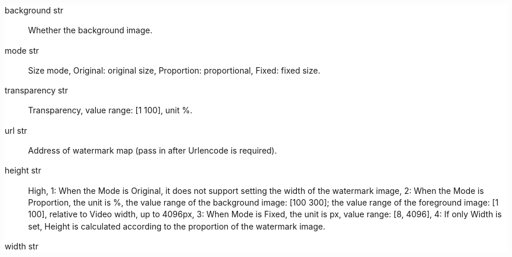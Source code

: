 <div>
<pulumi-choosable type="language" values="python">
<dl class="resources-properties"><dt class="property-required"
            title="Required">
        <span id="background_python">
<a data-swiftype-name="resource-property" data-swiftype-type="text" href="#background_python" style="color: inherit; text-decoration: inherit;">background</a>
</span>
        <span class="property-indicator"></span>
        <span class="property-type">str</span>
    </dt>
    <dd><p>Whether the background image.</p>
</dd><dt class="property-required"
            title="Required">
        <span id="mode_python">
<a data-swiftype-name="resource-property" data-swiftype-type="text" href="#mode_python" style="color: inherit; text-decoration: inherit;">mode</a>
</span>
        <span class="property-indicator"></span>
        <span class="property-type">str</span>
    </dt>
    <dd><p>Size mode, Original: original size, Proportion: proportional, Fixed: fixed size.</p>
</dd><dt class="property-required"
            title="Required">
        <span id="transparency_python">
<a data-swiftype-name="resource-property" data-swiftype-type="text" href="#transparency_python" style="color: inherit; text-decoration: inherit;">transparency</a>
</span>
        <span class="property-indicator"></span>
        <span class="property-type">str</span>
    </dt>
    <dd><p>Transparency, value range: [1 100], unit %.</p>
</dd><dt class="property-required"
            title="Required">
        <span id="url_python">
<a data-swiftype-name="resource-property" data-swiftype-type="text" href="#url_python" style="color: inherit; text-decoration: inherit;">url</a>
</span>
        <span class="property-indicator"></span>
        <span class="property-type">str</span>
    </dt>
    <dd><p>Address of watermark map (pass in after Urlencode is required).</p>
</dd><dt class="property-optional"
            title="Optional">
        <span id="height_python">
<a data-swiftype-name="resource-property" data-swiftype-type="text" href="#height_python" style="color: inherit; text-decoration: inherit;">height</a>
</span>
        <span class="property-indicator"></span>
        <span class="property-type">str</span>
    </dt>
    <dd><p>High, 1: When the Mode is Original, it does not support setting the width of the watermark image, 2: When the Mode is Proportion, the unit is %, the value range of the background image: [100 300]; the value range of the foreground image: [1 100], relative to Video width, up to 4096px, 3: When Mode is Fixed, the unit is px, value range: [8, 4096], 4: If only Width is set, Height is calculated according to the proportion of the watermark image.</p>
</dd><dt class="property-optional"
            title="Optional">
        <span id="width_python">
<a data-swiftype-name="resource-property" data-swiftype-type="text" href="#width_python" style="color: inherit; text-decoration: inherit;">width</a>
</span>
        <span class="property-indicator"></span>
        <span class="property-type">str</span>